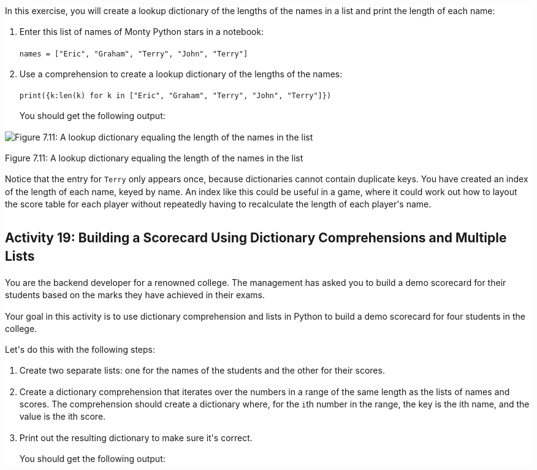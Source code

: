 In this exercise, you will create a lookup dictionary of the lengths of
the names in a list and print the length of each name:

1.  Enter this list of names of Monty Python stars in a notebook:

    ```
    names = ["Eric", "Graham", "Terry", "John", "Terry"]
    ```

2.  Use a comprehension to create a lookup dictionary of the lengths of
    the names:


    ```
    print({k:len(k) for k in ["Eric", "Graham", "Terry", "John", "Terry"]})
    ```

    You should get the following output:

![ Figure 7.11: A lookup dictionary equaling the length of the names in
the list ](./images/C13963_07_11.jpg)


Figure 7.11: A lookup dictionary equaling the length of the names in the
list

Notice that the entry for `Terry` only appears once, because
dictionaries cannot contain duplicate keys. You have created an index of
the length of each name, keyed by name. An index like this could be
useful in a game, where it could work out how to layout the score table
for each player without repeatedly having to recalculate the length of
each player\'s name.


Activity 19: Building a Scorecard Using Dictionary Comprehensions and Multiple Lists
------------------------------------------------------------------------------------

You are the backend developer for a renowned college. The management has
asked you to build a demo scorecard for their students based on the
marks they have achieved in their exams.

Your goal in this activity is to use dictionary comprehension and lists
in Python to build a demo scorecard for four students in the college.

Let\'s do this with the following steps:

1.  Create two separate lists: one for the names of the students and the
    other for their scores.

2.  Create a dictionary comprehension that iterates over the numbers in
    a range of the same length as the lists of names and scores. The
    comprehension should create a dictionary where, for the
    `i`th number in the range, the key is the ith name, and
    the value is the ith score.

3.  Print out the resulting dictionary to make sure it\'s correct.

    You should get the following output:

